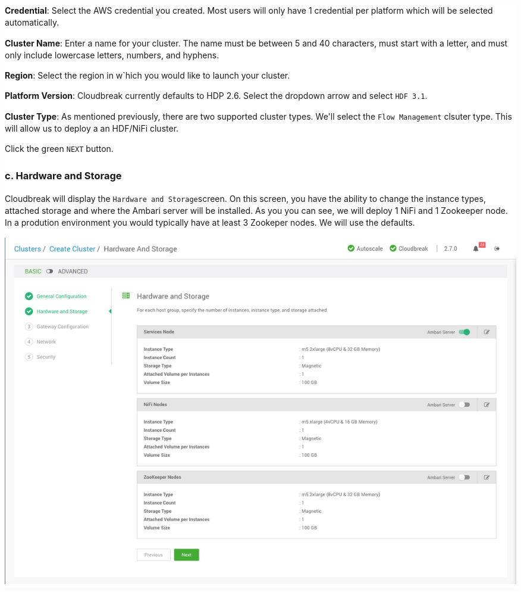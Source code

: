 **Credential**: Select the AWS credential you created.  Most users will only have 1 credential per platform which will be selected automatically.

**Cluster Name**: Enter a name for your cluster. The name must be between 5 and 40 characters, must start with a letter, and must only include lowercase letters, numbers, and hyphens.

**Region**: Select the region in w`hich you would like to launch your cluster.

**Platform Version**: Cloudbreak currently defaults to HDP 2.6.  Select the dropdown arrow and select `HDF 3.1`.

**Cluster Type**: As mentioned previously, there are two supported cluster types.  We'll select the `Flow Management` clsuter type.  This will allow us to deploy a an HDF/NiFi cluster.

Click the green `NEXT` button.

### c. Hardware and Storage

Cloudbreak will display the `Hardware and Storage`screen.  On this screen, you have the ability to change the instance types, attached storage and where the Ambari server will be installed.  As you you can see, we will deploy 1 NiFi and 1 Zookeeper node.  In a prodution environment you would typically have at least 3 Zookeper nodes.  We will use the defaults.

   ![Image](https://github.com/jaraxal/HadoopSummitCloudbreak/blob/master/hdf-hardware.png)

